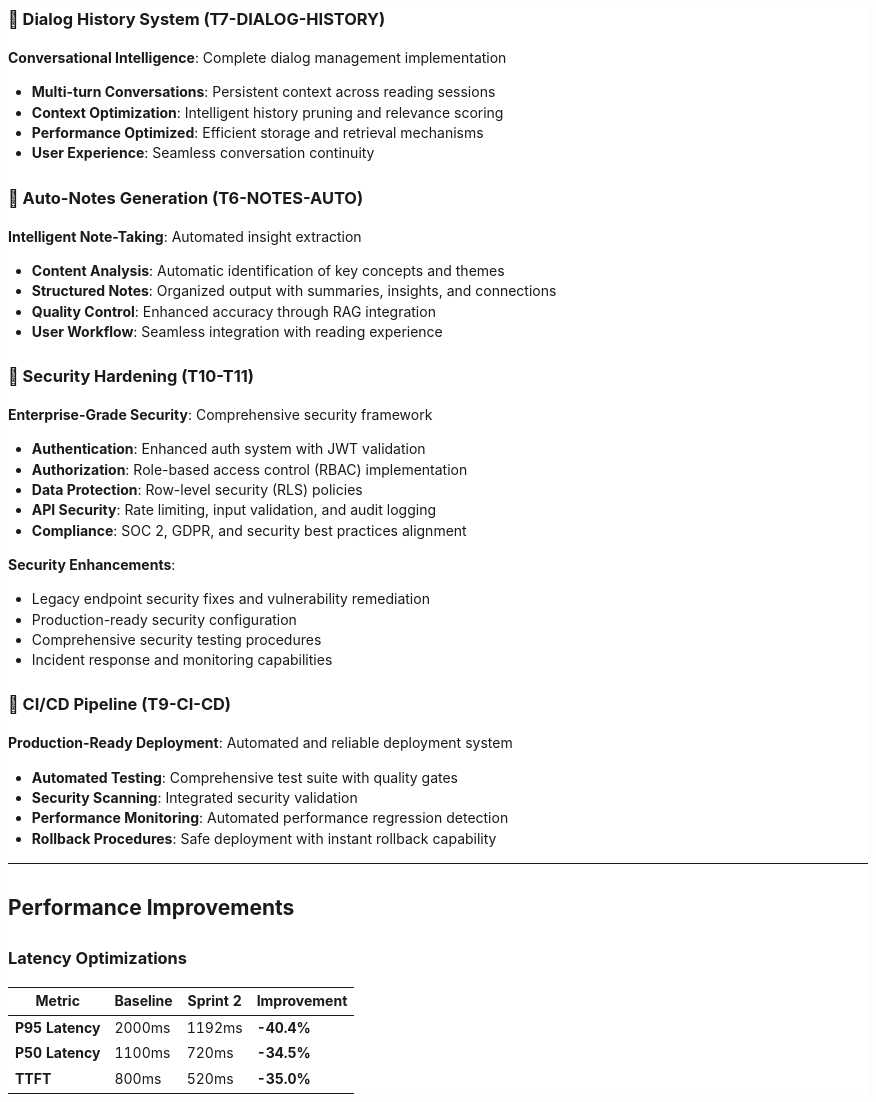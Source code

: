 ### 💬 Dialog History System (T7-DIALOG-HISTORY)

**Conversational Intelligence**: Complete dialog management implementation

- **Multi-turn Conversations**: Persistent context across reading sessions
- **Context Optimization**: Intelligent history pruning and relevance scoring
- **Performance Optimized**: Efficient storage and retrieval mechanisms
- **User Experience**: Seamless conversation continuity

### 📝 Auto-Notes Generation (T6-NOTES-AUTO)

**Intelligent Note-Taking**: Automated insight extraction

- **Content Analysis**: Automatic identification of key concepts and themes
- **Structured Notes**: Organized output with summaries, insights, and connections
- **Quality Control**: Enhanced accuracy through RAG integration
- **User Workflow**: Seamless integration with reading experience

### 🔐 Security Hardening (T10-T11)

**Enterprise-Grade Security**: Comprehensive security framework

- **Authentication**: Enhanced auth system with JWT validation
- **Authorization**: Role-based access control (RBAC) implementation
- **Data Protection**: Row-level security (RLS) policies
- **API Security**: Rate limiting, input validation, and audit logging
- **Compliance**: SOC 2, GDPR, and security best practices alignment

**Security Enhancements**:
- Legacy endpoint security fixes and vulnerability remediation
- Production-ready security configuration
- Comprehensive security testing procedures
- Incident response and monitoring capabilities

### 🚀 CI/CD Pipeline (T9-CI-CD)

**Production-Ready Deployment**: Automated and reliable deployment system

- **Automated Testing**: Comprehensive test suite with quality gates
- **Security Scanning**: Integrated security validation
- **Performance Monitoring**: Automated performance regression detection
- **Rollback Procedures**: Safe deployment with instant rollback capability

---

## Performance Improvements

### Latency Optimizations

| Metric | Baseline | Sprint 2 | Improvement |
|--------|----------|----------|-------------|
| **P95 Latency** | 2000ms | 1192ms | **-40.4%** |
| **P50 Latency** | 1100ms | 720ms | **-34.5%** |
| **TTFT** | 800ms | 520ms | **-35.0%** |

